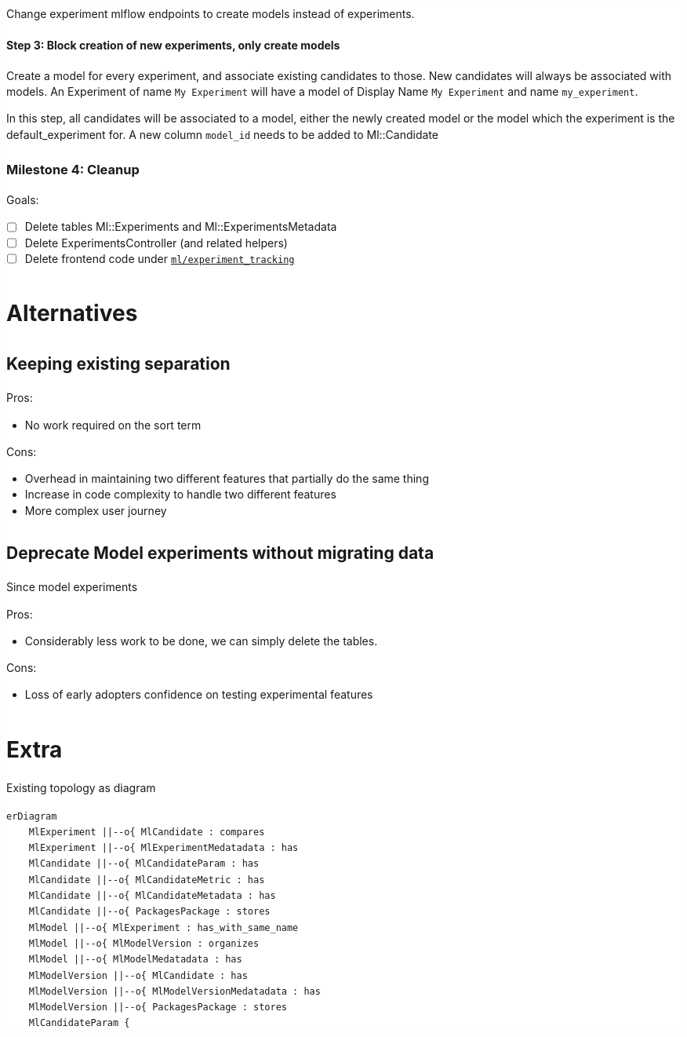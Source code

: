 Change experiment mlflow endpoints to create models instead of experiments.

#### Step 3: Block creation of new experiments, only create models

Create a model for every experiment, and associate existing candidates to those.
New candidates will always be associated with models. An Experiment of name `My Experiment`
will have a model of Display Name `My Experiment` and name `my_experiment`.

In this step, all candidates will be associated to a model, either the newly
created model or the model which the experiment is the default_experiment for.
A new column `model_id` needs to be added to Ml::Candidate

### Milestone 4: Cleanup

Goals:

- [ ] Delete tables Ml::Experiments and Ml::ExperimentsMetadata
- [ ] Delete ExperimentsController (and related helpers)
- [ ] Delete frontend code under [`ml/experiment_tracking`](https://gitlab.com/gitlab-org/gitlab/-/blob/master/app/assets/javascripts/ml/experiment_tracking/)

# Alternatives

## Keeping existing separation

Pros:

- No work required on the sort term

Cons:

- Overhead in maintaining two different features that partially do the same thing
- Increase in code complexity to handle two different features
- More complex user journey

## Deprecate Model experiments without migrating data

Since model experiments

Pros:

- Considerably less work to be done, we can simply delete the tables.

Cons:

- Loss of early adopters confidence on testing experimental features

# Extra

Existing topology as diagram

```mermaid
erDiagram
    MlExperiment ||--o{ MlCandidate : compares
    MlExperiment ||--o{ MlExperimentMedatadata : has
    MlCandidate ||--o{ MlCandidateParam : has
    MlCandidate ||--o{ MlCandidateMetric : has
    MlCandidate ||--o{ MlCandidateMetadata : has
    MlCandidate ||--o{ PackagesPackage : stores
    MlModel ||--o{ MlExperiment : has_with_same_name
    MlModel ||--o{ MlModelVersion : organizes
    MlModel ||--o{ MlModelMedatadata : has
    MlModelVersion ||--o{ MlCandidate : has
    MlModelVersion ||--o{ MlModelVersionMedatadata : has
    MlModelVersion ||--o{ PackagesPackage : stores
    MlCandidateParam {
```